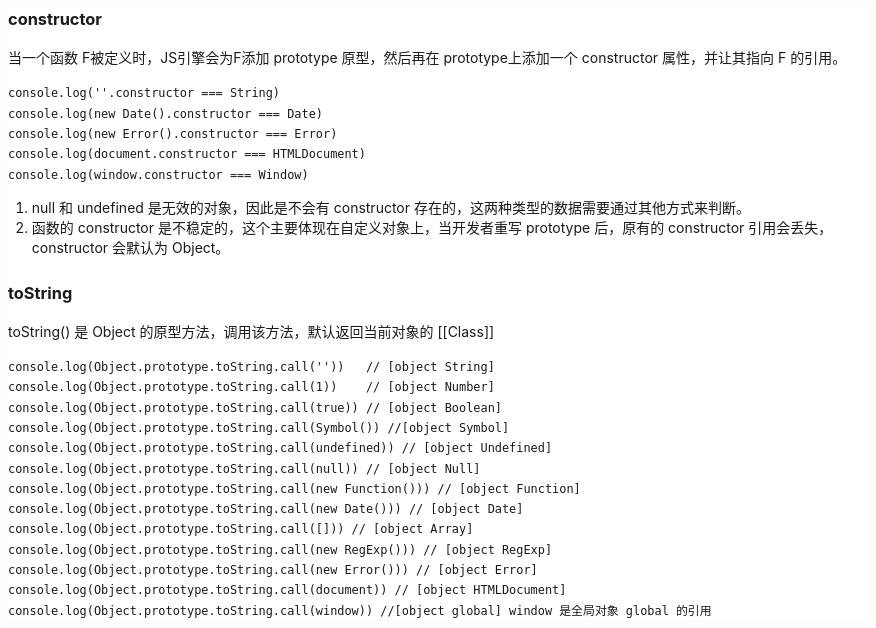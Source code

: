 ### constructor
当一个函数 F被定义时，JS引擎会为F添加 prototype 原型，然后再在 prototype上添加一个 constructor 属性，并让其指向 F 的引用。
```
console.log(''.constructor === String)
console.log(new Date().constructor === Date)
console.log(new Error().constructor === Error)
console.log(document.constructor === HTMLDocument)
console.log(window.constructor === Window)
```
1. null 和 undefined 是无效的对象，因此是不会有 constructor 存在的，这两种类型的数据需要通过其他方式来判断。
2. 函数的 constructor 是不稳定的，这个主要体现在自定义对象上，当开发者重写 prototype 后，原有的 constructor 引用会丢失，constructor 会默认为 Object。

### toString
toString() 是 Object 的原型方法，调用该方法，默认返回当前对象的 [[Class]]
```
console.log(Object.prototype.toString.call(''))   // [object String]
console.log(Object.prototype.toString.call(1))    // [object Number]
console.log(Object.prototype.toString.call(true)) // [object Boolean]
console.log(Object.prototype.toString.call(Symbol()) //[object Symbol]
console.log(Object.prototype.toString.call(undefined)) // [object Undefined]
console.log(Object.prototype.toString.call(null)) // [object Null]
console.log(Object.prototype.toString.call(new Function())) // [object Function]
console.log(Object.prototype.toString.call(new Date())) // [object Date]
console.log(Object.prototype.toString.call([])) // [object Array]
console.log(Object.prototype.toString.call(new RegExp())) // [object RegExp]
console.log(Object.prototype.toString.call(new Error())) // [object Error]
console.log(Object.prototype.toString.call(document)) // [object HTMLDocument]
console.log(Object.prototype.toString.call(window)) //[object global] window 是全局对象 global 的引用
```